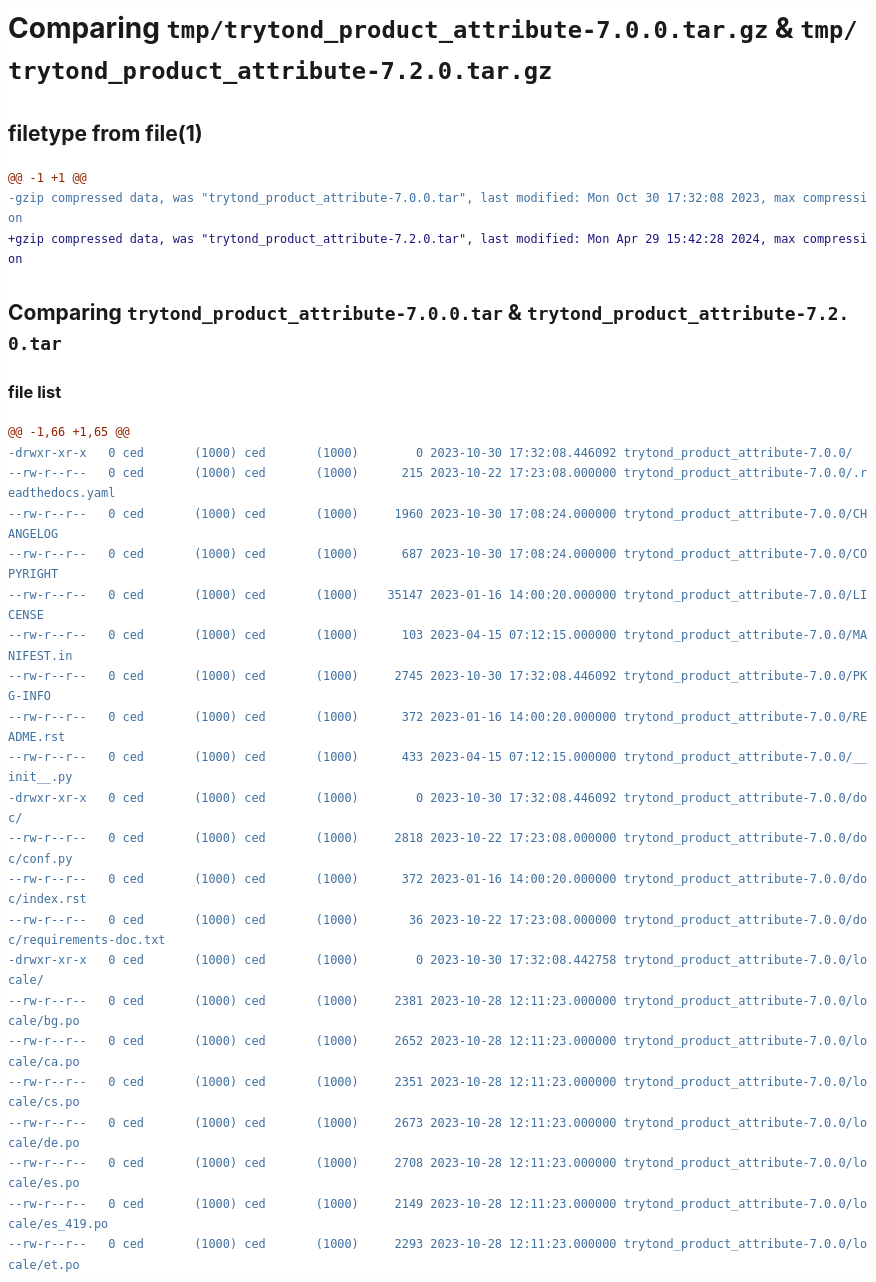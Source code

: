 # Comparing `tmp/trytond_product_attribute-7.0.0.tar.gz` & `tmp/trytond_product_attribute-7.2.0.tar.gz`

## filetype from file(1)

```diff
@@ -1 +1 @@
-gzip compressed data, was "trytond_product_attribute-7.0.0.tar", last modified: Mon Oct 30 17:32:08 2023, max compression
+gzip compressed data, was "trytond_product_attribute-7.2.0.tar", last modified: Mon Apr 29 15:42:28 2024, max compression
```

## Comparing `trytond_product_attribute-7.0.0.tar` & `trytond_product_attribute-7.2.0.tar`

### file list

```diff
@@ -1,66 +1,65 @@
-drwxr-xr-x   0 ced       (1000) ced       (1000)        0 2023-10-30 17:32:08.446092 trytond_product_attribute-7.0.0/
--rw-r--r--   0 ced       (1000) ced       (1000)      215 2023-10-22 17:23:08.000000 trytond_product_attribute-7.0.0/.readthedocs.yaml
--rw-r--r--   0 ced       (1000) ced       (1000)     1960 2023-10-30 17:08:24.000000 trytond_product_attribute-7.0.0/CHANGELOG
--rw-r--r--   0 ced       (1000) ced       (1000)      687 2023-10-30 17:08:24.000000 trytond_product_attribute-7.0.0/COPYRIGHT
--rw-r--r--   0 ced       (1000) ced       (1000)    35147 2023-01-16 14:00:20.000000 trytond_product_attribute-7.0.0/LICENSE
--rw-r--r--   0 ced       (1000) ced       (1000)      103 2023-04-15 07:12:15.000000 trytond_product_attribute-7.0.0/MANIFEST.in
--rw-r--r--   0 ced       (1000) ced       (1000)     2745 2023-10-30 17:32:08.446092 trytond_product_attribute-7.0.0/PKG-INFO
--rw-r--r--   0 ced       (1000) ced       (1000)      372 2023-01-16 14:00:20.000000 trytond_product_attribute-7.0.0/README.rst
--rw-r--r--   0 ced       (1000) ced       (1000)      433 2023-04-15 07:12:15.000000 trytond_product_attribute-7.0.0/__init__.py
-drwxr-xr-x   0 ced       (1000) ced       (1000)        0 2023-10-30 17:32:08.446092 trytond_product_attribute-7.0.0/doc/
--rw-r--r--   0 ced       (1000) ced       (1000)     2818 2023-10-22 17:23:08.000000 trytond_product_attribute-7.0.0/doc/conf.py
--rw-r--r--   0 ced       (1000) ced       (1000)      372 2023-01-16 14:00:20.000000 trytond_product_attribute-7.0.0/doc/index.rst
--rw-r--r--   0 ced       (1000) ced       (1000)       36 2023-10-22 17:23:08.000000 trytond_product_attribute-7.0.0/doc/requirements-doc.txt
-drwxr-xr-x   0 ced       (1000) ced       (1000)        0 2023-10-30 17:32:08.442758 trytond_product_attribute-7.0.0/locale/
--rw-r--r--   0 ced       (1000) ced       (1000)     2381 2023-10-28 12:11:23.000000 trytond_product_attribute-7.0.0/locale/bg.po
--rw-r--r--   0 ced       (1000) ced       (1000)     2652 2023-10-28 12:11:23.000000 trytond_product_attribute-7.0.0/locale/ca.po
--rw-r--r--   0 ced       (1000) ced       (1000)     2351 2023-10-28 12:11:23.000000 trytond_product_attribute-7.0.0/locale/cs.po
--rw-r--r--   0 ced       (1000) ced       (1000)     2673 2023-10-28 12:11:23.000000 trytond_product_attribute-7.0.0/locale/de.po
--rw-r--r--   0 ced       (1000) ced       (1000)     2708 2023-10-28 12:11:23.000000 trytond_product_attribute-7.0.0/locale/es.po
--rw-r--r--   0 ced       (1000) ced       (1000)     2149 2023-10-28 12:11:23.000000 trytond_product_attribute-7.0.0/locale/es_419.po
--rw-r--r--   0 ced       (1000) ced       (1000)     2293 2023-10-28 12:11:23.000000 trytond_product_attribute-7.0.0/locale/et.po
```